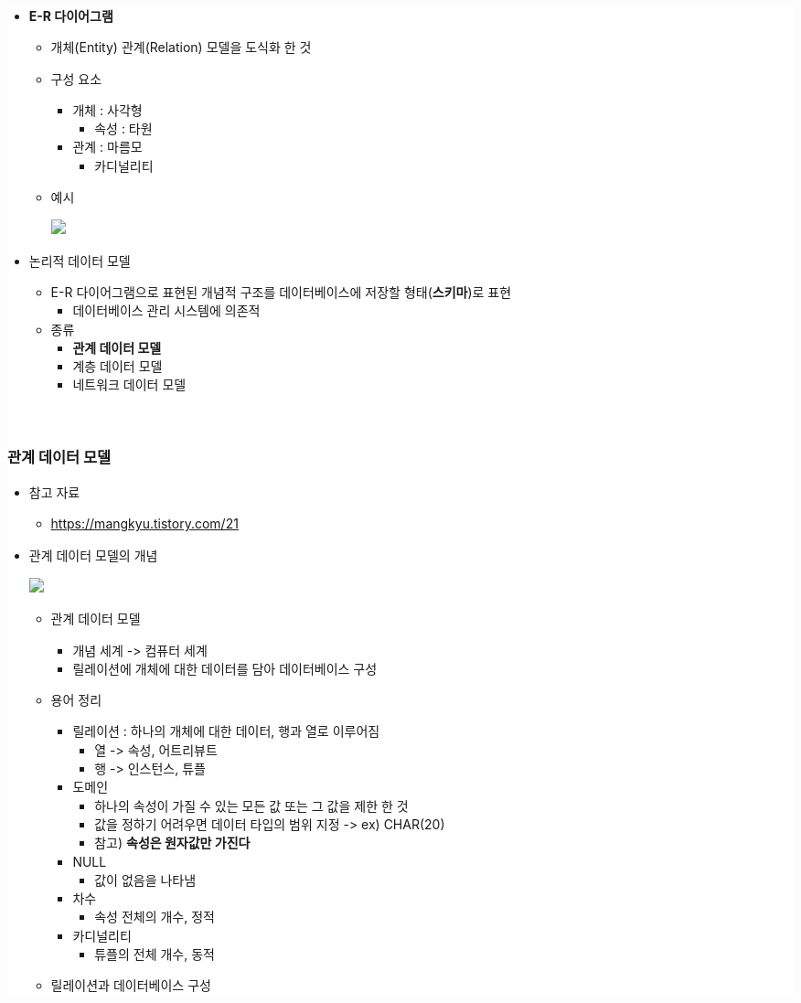   - **E-R 다이어그램**

    -  개체(Entity) 관계(Relation) 모델을 도식화 한 것

    - 구성 요소
      - 개체 : 사각형
        - 속성 : 타원
      - 관계 : 마름모
        - 카디널리티
      
    - 예시

      ![](https://blog.kakaocdn.net/dn/SEoJQ/btqvdlvgw6V/K2vRqMkcgHwRdmLv8OyAt0/img.png)

- 논리적 데이터 모델
  - E-R 다이어그램으로 표현된 개념적 구조를 데이터베이스에 저장할 형태(**스키마**)로 표현
    - 데이터베이스 관리 시스템에 의존적
  - 종류
    - **관계 데이터 모델**
    - 계층 데이터 모델
    - 네트워크 데이터 모델

<br>

### 관계 데이터 모델

- 참고 자료
  - https://mangkyu.tistory.com/21

- 관계 데이터 모델의 개념

  <img src = "https://t1.daumcdn.net/cfile/tistory/997A69335A0AD58501">

  - 관계 데이터 모델 

    - 개념 세계 -> 컴퓨터 세계
    - 릴레이션에 개체에 대한 데이터를 담아 데이터베이스 구성

  - 용어 정리

    - 릴레이션 : 하나의 개체에 대한 데이터, 행과 열로 이루어짐
      - 열 -> 속성, 어트리뷰트
      - 행 -> 인스턴스, 튜플
    - 도메인
      - 하나의 속성이 가질 수 있는 모든 값 또는 그 값을 제한 한 것
      - 값을 정하기 어려우면 데이터 타입의 범위 지정 -> ex) CHAR(20)
      - 참고) **속성은 원자값만 가진다**
    - NULL
      - 값이 없음을 나타냄
    - 차수
      - 속성 전체의 개수, 정적
    - 카디널리티
      - 튜플의 전체 개수, 동적

  - 릴레이션과 데이터베이스 구성
